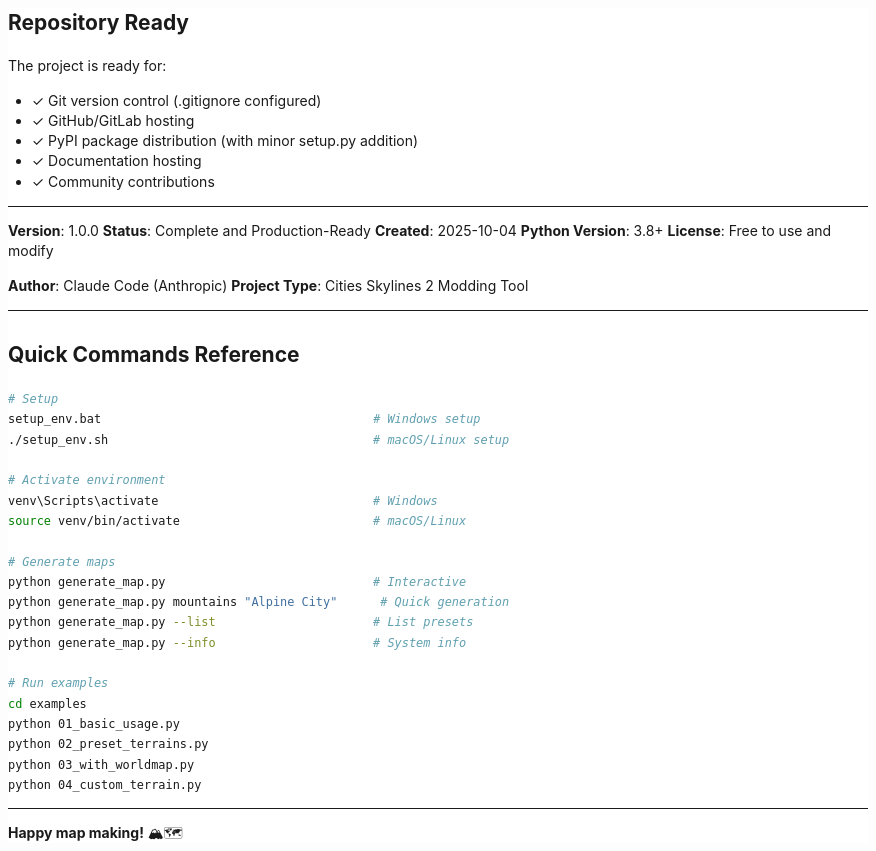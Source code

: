 ## Repository Ready

The project is ready for:
- ✓ Git version control (.gitignore configured)
- ✓ GitHub/GitLab hosting
- ✓ PyPI package distribution (with minor setup.py addition)
- ✓ Documentation hosting
- ✓ Community contributions

---

**Version**: 1.0.0
**Status**: Complete and Production-Ready
**Created**: 2025-10-04
**Python Version**: 3.8+
**License**: Free to use and modify

**Author**: Claude Code (Anthropic)
**Project Type**: Cities Skylines 2 Modding Tool

---

## Quick Commands Reference

```bash
# Setup
setup_env.bat                                      # Windows setup
./setup_env.sh                                     # macOS/Linux setup

# Activate environment
venv\Scripts\activate                              # Windows
source venv/bin/activate                           # macOS/Linux

# Generate maps
python generate_map.py                             # Interactive
python generate_map.py mountains "Alpine City"      # Quick generation
python generate_map.py --list                      # List presets
python generate_map.py --info                      # System info

# Run examples
cd examples
python 01_basic_usage.py
python 02_preset_terrains.py
python 03_with_worldmap.py
python 04_custom_terrain.py
```

---

**Happy map making!** 🏔️🗺️
